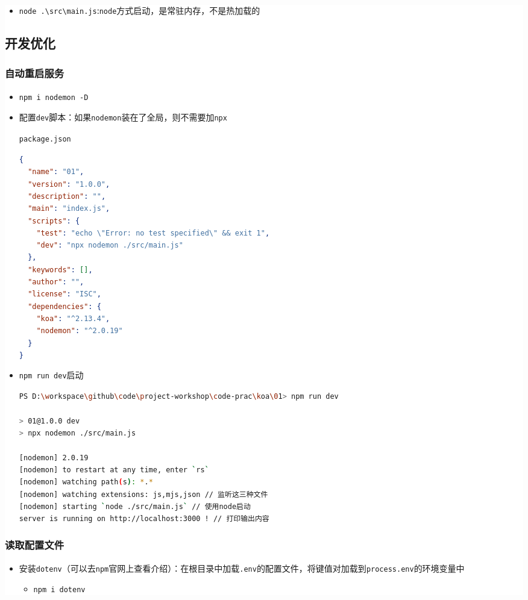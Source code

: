   - `node .\src\main.js`:`node`方式启动，是常驻内存，不是热加载的

## 开发优化

### 自动重启服务

- `npm i nodemon -D`

- 配置`dev`脚本：如果`nodemon`装在了全局，则不需要加`npx`

  `package.json`

  ```json
  {
    "name": "01",
    "version": "1.0.0",
    "description": "",
    "main": "index.js",
    "scripts": {
      "test": "echo \"Error: no test specified\" && exit 1",
      "dev": "npx nodemon ./src/main.js"
    },
    "keywords": [],
    "author": "",
    "license": "ISC",
    "dependencies": {
      "koa": "^2.13.4",
      "nodemon": "^2.0.19"
    }
  }
  
  ```

- `npm run dev`启动

  ```bash
  PS D:\workspace\github\code\project-workshop\code-prac\koa\01> npm run dev
  
  > 01@1.0.0 dev
  > npx nodemon ./src/main.js
  
  [nodemon] 2.0.19
  [nodemon] to restart at any time, enter `rs`
  [nodemon] watching path(s): *.*
  [nodemon] watching extensions: js,mjs,json // 监听这三种文件
  [nodemon] starting `node ./src/main.js` // 使用node启动
  server is running on http://localhost:3000 ! // 打印输出内容
  ```

### 读取配置文件

- 安装`dotenv`（可以去`npm`官网上查看介绍）：在根目录中加载`.env`的配置文件，将键值对加载到`process.env`的环境变量中

  - `npm i dotenv`


  [Symbol(kCapture)]: false
